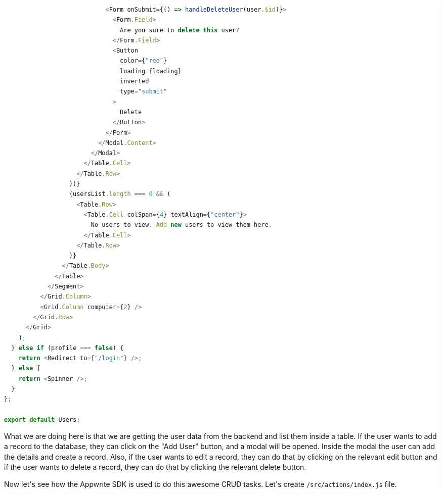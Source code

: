 ```js
                            <Form onSubmit={() => handleDeleteUser(user.$id)}>
                              <Form.Field>
                                Are you sure to delete this user?
                              </Form.Field>
                              <Button
                                color={"red"}
                                loading={loading}
                                inverted
                                type="submit"
                              >
                                Delete
                              </Button>
                            </Form>
                          </Modal.Content>
                        </Modal>
                      </Table.Cell>
                    </Table.Row>
                  ))}
                  {usersList.length === 0 && (
                    <Table.Row>
                      <Table.Cell colSpan={4} textAlign={"center"}>
                        No users to view. Add new users to view them here.
                      </Table.Cell>
                    </Table.Row>
                  )}
                </Table.Body>
              </Table>
            </Segment>
          </Grid.Column>
          <Grid.Column computer={2} />
        </Grid.Row>
      </Grid>
    );
  } else if (profile === false) {
    return <Redirect to={"/login"} />;
  } else {
    return <Spinner />;
  }
};

export default Users;
```

What we are doing here is that we are getting the user data from the backend and list them inside a table. If the user wants to add a record to the database, they can click on the "Add User" button, and a modal will be opened. Inside the modal the user can add the details and create a record. Also, if the user wants to edit a record, they can do that by clicking on the relevant edit button and if the user wants to delete a record, they can do that by clicking the relevant delete button.

Now let's see how the Appwrite SDK is used to do this awesome CRUD tasks. Let's create `/src/actions/index.js` file.
